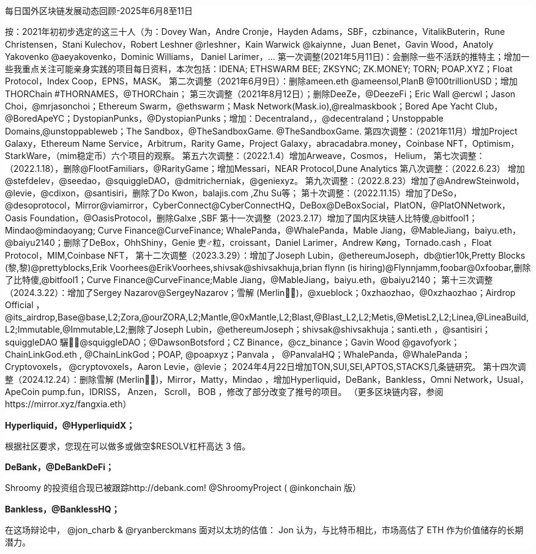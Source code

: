 每日国外区块链发展动态回顾-2025年6月8至11日

按：2021年初初步选定的这三十人（为：Dovey Wan，Andre Cronje，Hayden Adams，SBF，czbinance，VitalikButerin，Rune Christensen，Stani Kulechov，Robert Leshner @rleshner，Kain Warwick @kaiynne，Juan Benet，Gavin Wood，Anatoly Yakovenko @aeyakovenko，Dominic Williams， Daniel Larimer，... 
第一次调整(2021年5月11日)：会删除一些不活跃的推特主；增加一些我重点关注可能亲身实践的项目每日资料，本次包括：IDENA; ETHSWARM BEE; ZKSYNC; ZK.MONEY; TORN; POAP.XYZ；Float Protocol，Index Coop，EPNS，MASK。 
第二次调整（2021年6月9日）：删除ameen.eth @ameensol,PlanB @100trillionUSD；增加THORChain #THORNAMES，@THORChain； 第三次调整（2021年8月12日）；删除DeeZe，@DeezeFi；Eric Wall @ercwl；Jason Choi，@mrjasonchoi；Ethereum Swarm，@ethswarm；Mask Network(Mask.io),@realmaskbook；Bored Ape Yacht Club，@BoredApeYC；DystopianPunks，@DystopianPunks；增加：Decentraland，，@decentraland；Unstoppable Domains,@unstoppableweb；The Sandbox，@TheSandboxGame. @TheSandboxGame. 
第四次调整：（2021年11月）增加Project Galaxy，Ethereum Name Service，Arbitrum，Rarity Game，Project Galaxy，abracadabra.money，Coinbase NFT，Optimism，StarkWare，（mim稳定币）六个项目的观察。 
第五六次调整：（2022.1.4）增加Arweave，Cosmos， Helium， 
第七次调整：（2022.1.18），删除@FlootFamiliars，@RarityGame；增加Messari，NEAR Protocol,Dune Analytics 
第八次调整：（2022.6.23） 增加@stefdelev，@seedao，@squiggleDAO，@dmitricherniak，@geniexyz。
 第九次调整：（2022.8.23）增加了@AndrewSteinwold，@levie，@cdixon，@santisiri，删除了Do Kwon，balajis.com ,Zhu Su等； 
第十次调整：（2022.11.15）增加了DeSo，@desoprotocol，Mirror@viamirror，CyberConnect@CyberConnectHQ，DeBox@DeBoxSocial，PlatON，@PlatONNetwork，Oasis Foundation，@OasisProtocol，删除Galxe ,SBF 
第十一次调整（2023.2.17）增加了国内区块链人比特傻,@bitfool1；Mindao@mindaoyang; Curve Finance@CurveFinance; WhalePanda，@WhalePanda，Mable Jiang，@MableJiang，baiyu.eth，@baiyu2140；删除了DeBox，OhhShiny，Genie 吏‍♂️粒，croissant，Daniel Larimer，Andrew Køng，Tornado.cash ，Float Protocol，MIM,Coinbase NFT， 
第十二次调整（2023.3.29）：增加了Joseph Lubin，@ethereumJoseph，db@tier10k,Pretty Blocks (黎,黎)@prettyblocks,Erik Voorhees@ErikVoorhees,shivsak@shivsakhuja,brian flynn (is hiring)@Flynnjamm,foobar@0xfoobar,删除了比特傻,@bitfool1；Curve Finance@CurveFinance;Mable Jiang，@MableJiang，baiyu.eth，@baiyu2140； 
第十三次调整（2024.3.22）：增加了Sergey Nazarov@SergeyNazarov；雪解 (Merlin🔮🧙)，@xueblock；0xzhaozhao，@0xzhaozhao；Airdrop Official ，@its_airdrop,Base@base,L2;Zora,@ourZORA,L2;Mantle,@0xMantle,L2;Blast,@Blast_L2,L2;Metis,@MetisL2,L2;Linea,@LineaBuild,L2;Immutable,@Immutable,L2;删除了Joseph Lubin，@ethereumJoseph；shivsak@shivsakhuja；santi.eth ，@santisiri；squiggleDAO 驪，@squiggleDAO；@DawsonBotsford；CZ Binance，@cz_binance；Gavin Wood @gavofyork；ChainLinkGod.eth , @ChainLinkGod；POAP, @poapxyz；Panvala ， @PanvalaHQ；WhalePanda，@WhalePanda；Cryptovoxels， @cryptovoxels，Aaron Levie，@levie； 2024年4月22日增加TON,SUI,SEI,APTOS,STACKS几条链研究。
第十四次调整（2024.12.24）：删除雪解 (Merlin🔮🧙)，Mirror，Matty，Mindao ，增加Hyperliquid，DeBank，Bankless，Omni Network，Usual，ApeCoin pump.fun，IDRISS， Anzen， Scroll， BOB   ，修改了部分改变了推号的项目。
（更多区块链内容，参阅https://mirror.xyz/fangxia.eth）

**Hyperliquid，@HyperliquidX；**

根据社区要求，您现在可以做多或做空$RESOLV杠杆高达 3 倍。

**DeBank，@DeBankDeFi；**

Shroomy 的投资组合现已被跟踪http://debank.com!
@ShroomyProject
 (
@inkonchain
版）


**Bankless，@BanklessHQ；**

在这场辩论中，
@jon_charb
 & 
@ryanberckmans
面对以太坊的估值：
Jon 认为，与比特币相比，市场高估了 ETH 作为价值储存的长期潜力。
